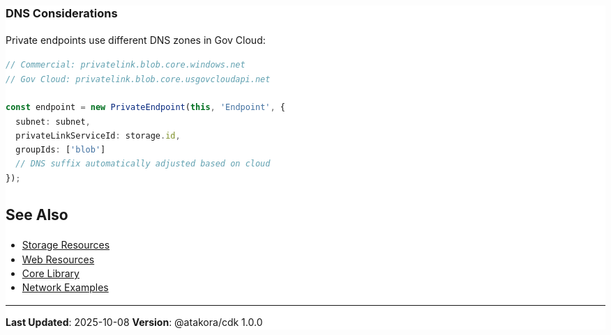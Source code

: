 ### DNS Considerations

Private endpoints use different DNS zones in Gov Cloud:

```typescript
// Commercial: privatelink.blob.core.windows.net
// Gov Cloud: privatelink.blob.core.usgovcloudapi.net

const endpoint = new PrivateEndpoint(this, 'Endpoint', {
  subnet: subnet,
  privateLinkServiceId: storage.id,
  groupIds: ['blob']
  // DNS suffix automatically adjusted based on cloud
});
```

## See Also

- [Storage Resources](./storage.md)
- [Web Resources](./web.md)
- [Core Library](../core/README.md)
- [Network Examples](../../../examples/README.md)

---

**Last Updated**: 2025-10-08
**Version**: @atakora/cdk 1.0.0

